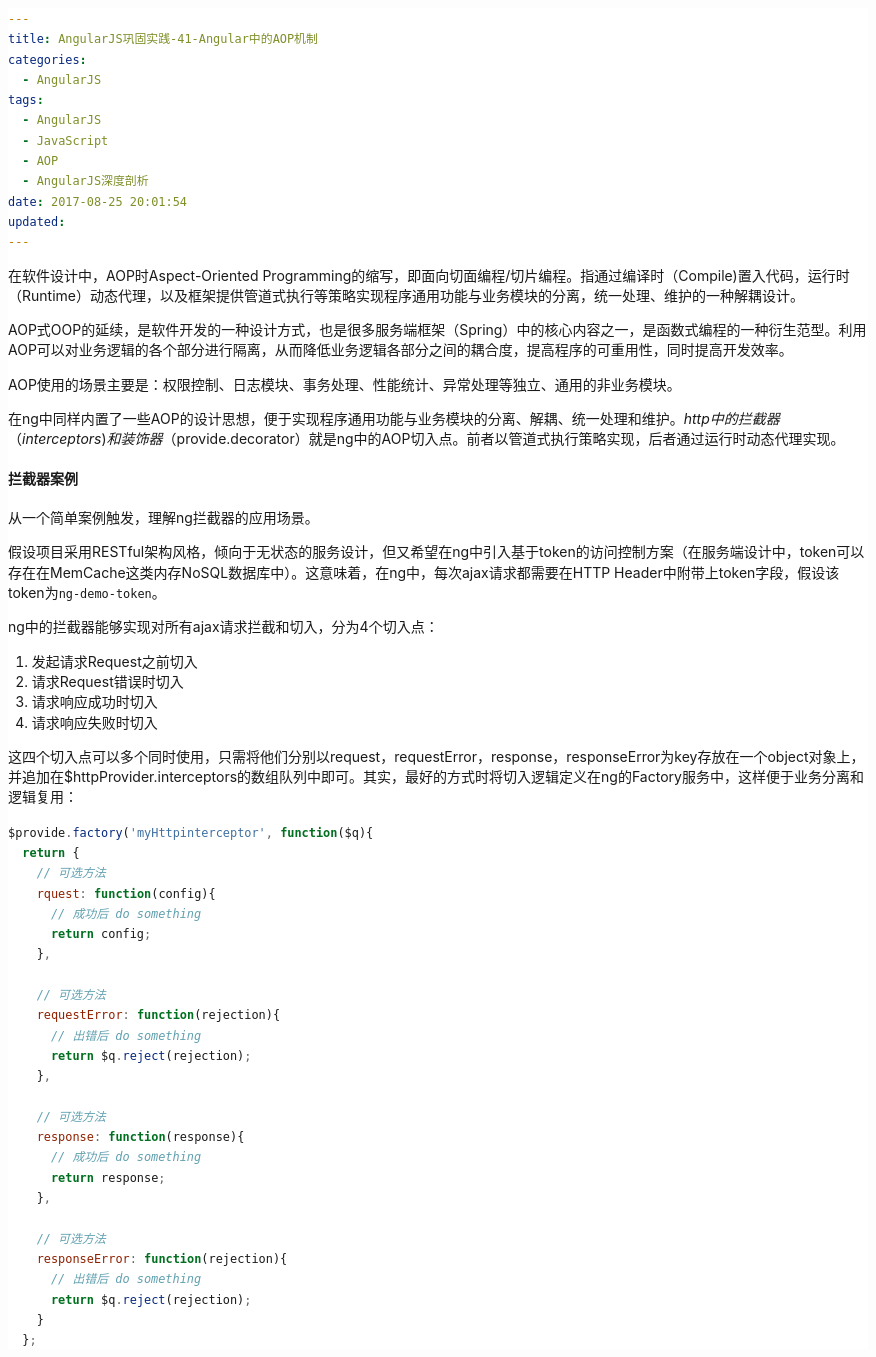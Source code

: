 ```yaml
---
title: AngularJS巩固实践-41-Angular中的AOP机制
categories:
  - AngularJS
tags:
  - AngularJS
  - JavaScript
  - AOP
  - AngularJS深度剖析
date: 2017-08-25 20:01:54
updated:
---
```


在软件设计中，AOP时Aspect-Oriented Programming的缩写，即面向切面编程/切片编程。指通过编译时（Compile)置入代码，运行时（Runtime）动态代理，以及框架提供管道式执行等策略实现程序通用功能与业务模块的分离，统一处理、维护的一种解耦设计。

AOP式OOP的延续，是软件开发的一种设计方式，也是很多服务端框架（Spring）中的核心内容之一，是函数式编程的一种衍生范型。利用AOP可以对业务逻辑的各个部分进行隔离，从而降低业务逻辑各部分之间的耦合度，提高程序的可重用性，同时提高开发效率。

AOP使用的场景主要是：权限控制、日志模块、事务处理、性能统计、异常处理等独立、通用的非业务模块。

在ng中同样内置了一些AOP的设计思想，便于实现程序通用功能与业务模块的分离、解耦、统一处理和维护。$http中的拦截器（interceptors)和装饰器（$provide.decorator）就是ng中的AOP切入点。前者以管道式执行策略实现，后者通过运行时动态代理实现。

#### 拦截器案例
从一个简单案例触发，理解ng拦截器的应用场景。

假设项目采用RESTful架构风格，倾向于无状态的服务设计，但又希望在ng中引入基于token的访问控制方案（在服务端设计中，token可以存在在MemCache这类内存NoSQL数据库中）。这意味着，在ng中，每次ajax请求都需要在HTTP Header中附带上token字段，假设该token为`ng-demo-token`。

ng中的拦截器能够实现对所有ajax请求拦截和切入，分为4个切入点：
1. 发起请求Request之前切入
2. 请求Request错误时切入
3. 请求响应成功时切入
4. 请求响应失败时切入

这四个切入点可以多个同时使用，只需将他们分别以request，requestError，response，responseError为key存放在一个object对象上，并追加在$httpProvider.interceptors的数组队列中即可。其实，最好的方式时将切入逻辑定义在ng的Factory服务中，这样便于业务分离和逻辑复用：
```js
$provide.factory('myHttpinterceptor', function($q){
  return {
    // 可选方法
    rquest: function(config){
      // 成功后 do something
      return config;
    },

    // 可选方法
    requestError: function(rejection){
      // 出错后 do something
      return $q.reject(rejection);
    },

    // 可选方法
    response: function(response){
      // 成功后 do something
      return response;
    },

    // 可选方法
    responseError: function(rejection){
      // 出错后 do something
      return $q.reject(rejection);
    }
  };
```